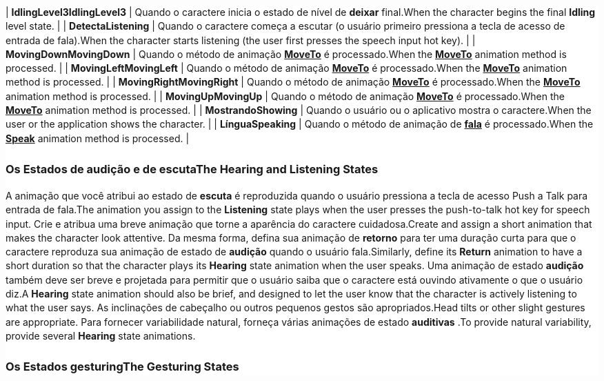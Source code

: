 | <span data-ttu-id="20579-136">**IdlingLevel3**</span><span class="sxs-lookup"><span data-stu-id="20579-136">**IdlingLevel3**</span></span>   | <span data-ttu-id="20579-137">Quando o caractere inicia o estado de nível de **deixar** final.</span><span class="sxs-lookup"><span data-stu-id="20579-137">When the character begins the final **Idling** level state.</span></span>                            |
| <span data-ttu-id="20579-138">**Detecta**</span><span class="sxs-lookup"><span data-stu-id="20579-138">**Listening**</span></span>      | <span data-ttu-id="20579-139">Quando o caractere começa a escutar (o usuário primeiro pressiona a tecla de acesso de entrada de fala).</span><span class="sxs-lookup"><span data-stu-id="20579-139">When the character starts listening (the user first presses the speech input hot key).</span></span> |
| <span data-ttu-id="20579-140">**MovingDown**</span><span class="sxs-lookup"><span data-stu-id="20579-140">**MovingDown**</span></span>     | <span data-ttu-id="20579-141">Quando o método de animação [**MoveTo**](moveto-method.md) é processado.</span><span class="sxs-lookup"><span data-stu-id="20579-141">When the [**MoveTo**](moveto-method.md) animation method is processed.</span></span>                |
| <span data-ttu-id="20579-142">**MovingLeft**</span><span class="sxs-lookup"><span data-stu-id="20579-142">**MovingLeft**</span></span>     | <span data-ttu-id="20579-143">Quando o método de animação [**MoveTo**](moveto-method.md) é processado.</span><span class="sxs-lookup"><span data-stu-id="20579-143">When the [**MoveTo**](moveto-method.md) animation method is processed.</span></span>                |
| <span data-ttu-id="20579-144">**MovingRight**</span><span class="sxs-lookup"><span data-stu-id="20579-144">**MovingRight**</span></span>    | <span data-ttu-id="20579-145">Quando o método de animação [**MoveTo**](moveto-method.md) é processado.</span><span class="sxs-lookup"><span data-stu-id="20579-145">When the [**MoveTo**](moveto-method.md) animation method is processed.</span></span>                |
| <span data-ttu-id="20579-146">**MovingUp**</span><span class="sxs-lookup"><span data-stu-id="20579-146">**MovingUp**</span></span>       | <span data-ttu-id="20579-147">Quando o método de animação [**MoveTo**](moveto-method.md) é processado.</span><span class="sxs-lookup"><span data-stu-id="20579-147">When the [**MoveTo**](moveto-method.md) animation method is processed.</span></span>                |
| <span data-ttu-id="20579-148">**Mostrando**</span><span class="sxs-lookup"><span data-stu-id="20579-148">**Showing**</span></span>        | <span data-ttu-id="20579-149">Quando o usuário ou o aplicativo mostra o caractere.</span><span class="sxs-lookup"><span data-stu-id="20579-149">When the user or the application shows the character.</span></span>                                  |
| <span data-ttu-id="20579-150">**Língua**</span><span class="sxs-lookup"><span data-stu-id="20579-150">**Speaking**</span></span>       | <span data-ttu-id="20579-151">Quando o método de animação de [**fala**](speak-method.md) é processado.</span><span class="sxs-lookup"><span data-stu-id="20579-151">When the [**Speak**](speak-method.md) animation method is processed.</span></span>                  |



 

### <a name="the-hearing-and-listening-states"></a><span data-ttu-id="20579-152">Os Estados de audição e de escuta</span><span class="sxs-lookup"><span data-stu-id="20579-152">The Hearing and Listening States</span></span>

<span data-ttu-id="20579-153">A animação que você atribui ao estado de **escuta** é reproduzida quando o usuário pressiona a tecla de acesso Push a Talk para entrada de fala.</span><span class="sxs-lookup"><span data-stu-id="20579-153">The animation you assign to the **Listening** state plays when the user presses the push-to-talk hot key for speech input.</span></span> <span data-ttu-id="20579-154">Crie e atribua uma breve animação que torne a aparência do caractere cuidadosa.</span><span class="sxs-lookup"><span data-stu-id="20579-154">Create and assign a short animation that makes the character look attentive.</span></span> <span data-ttu-id="20579-155">Da mesma forma, defina sua animação de **retorno** para ter uma duração curta para que o caractere reproduza sua animação de estado de **audição** quando o usuário fala.</span><span class="sxs-lookup"><span data-stu-id="20579-155">Similarly, define its **Return** animation to have a short duration so that the character plays its **Hearing** state animation when the user speaks.</span></span> <span data-ttu-id="20579-156">Uma animação de estado **audição** também deve ser breve e projetada para permitir que o usuário saiba que o caractere está ouvindo ativamente o que o usuário diz.</span><span class="sxs-lookup"><span data-stu-id="20579-156">A **Hearing** state animation should also be brief, and designed to let the user know that the character is actively listening to what the user says.</span></span> <span data-ttu-id="20579-157">As inclinações de cabeçalho ou outros pequenos gestos são apropriados.</span><span class="sxs-lookup"><span data-stu-id="20579-157">Head tilts or other slight gestures are appropriate.</span></span> <span data-ttu-id="20579-158">Para fornecer variabilidade natural, forneça várias animações de estado **auditivas** .</span><span class="sxs-lookup"><span data-stu-id="20579-158">To provide natural variability, provide several **Hearing** state animations.</span></span>

### <a name="the-gesturing-states"></a><span data-ttu-id="20579-159">Os Estados gesturing</span><span class="sxs-lookup"><span data-stu-id="20579-159">The Gesturing States</span></span>
